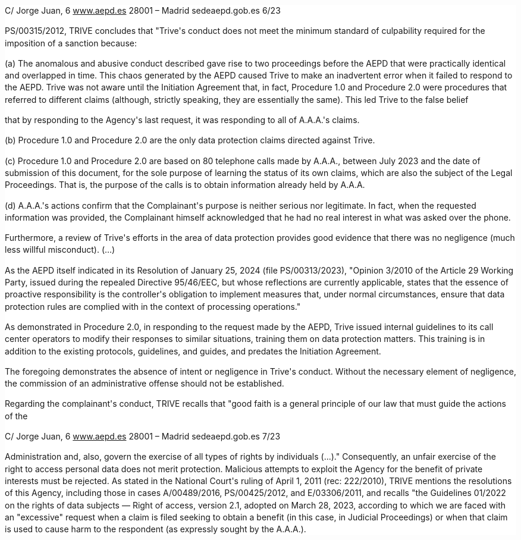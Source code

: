 C/ Jorge Juan, 6 www.aepd.es
28001 – Madrid sedeaepd.gob.es 6/23

PS/00315/2012, TRIVE concludes that "Trive's conduct does not meet the minimum standard of culpability required for the imposition of a sanction because:

(a) The anomalous and abusive conduct described gave rise to two proceedings before the AEPD
that were practically identical and overlapped in time. This chaos generated
by the AEPD caused Trive to make an inadvertent error when it failed to respond to the AEPD. Trive was not aware until the Initiation Agreement that, in fact, Procedure 1.0 and Procedure 2.0 were procedures that referred to different claims (although, strictly speaking, they are essentially the same). This led Trive to the false belief

that by responding to the Agency's last request, it was responding
to all of A.A.A.'s claims.

(b) Procedure 1.0 and Procedure 2.0 are the only data protection claims directed against Trive.

(c) Procedure 1.0 and Procedure 2.0 are based on 80 telephone calls made by A.A.A., between July 2023 and the date of submission of this document,
for the sole purpose of learning the status of its own claims, which are also the subject of the Legal Proceedings. That is, the purpose of the calls is to obtain information already held by A.A.A.

(d) A.A.A.'s actions confirm that the Complainant's purpose is neither serious nor legitimate. In fact, when the requested information was provided, the Complainant himself acknowledged that he had no real interest in what was asked over the phone.

Furthermore, a review of Trive's efforts in the area of data protection provides good evidence that there was no negligence (much less willful misconduct). (…)

As the AEPD itself indicated in its Resolution of January 25, 2024 (file PS/00313/2023), "Opinion 3/2010 of the Article 29 Working Party, issued during the repealed Directive 95/46/EEC, but whose reflections are currently applicable, states that the essence of proactive responsibility is the controller's obligation to implement measures that, under normal circumstances, ensure that data protection rules are complied with in the context of processing operations."

As demonstrated in Procedure 2.0, in responding to the request made by the AEPD, Trive issued internal guidelines to its call center operators to modify their responses to similar situations, training them on data protection matters. This training is in addition to the existing protocols, guidelines, and guides, and predates the Initiation Agreement.

The foregoing demonstrates the absence of intent or negligence in Trive's conduct. Without the necessary element of negligence, the commission of an administrative offense should not be established.

Regarding the complainant's conduct, TRIVE recalls that "good faith is a general principle of our law that must guide the actions of the

C/ Jorge Juan, 6 www.aepd.es
28001 – Madrid sedeaepd.gob.es 7/23

Administration and, also, govern the exercise of all types of rights by individuals (...)." Consequently, an unfair exercise of the right to access personal data does not merit protection. Malicious attempts to exploit the Agency for the benefit of private interests must be rejected. As stated in the National Court's ruling of April 1, 2011 (rec: 222/2010), TRIVE mentions the resolutions of this Agency, including those in cases A/00489/2016, PS/00425/2012, and E/03306/2011, and recalls "the Guidelines 01/2022 on the rights of data subjects — Right of access, version 2.1, adopted on March 28, 2023, according to which we are faced with an "excessive" request when a claim is filed seeking to obtain a benefit (in this case, in Judicial Proceedings) or when that claim is used to cause harm to the respondent (as expressly sought by the A.A.A.).

